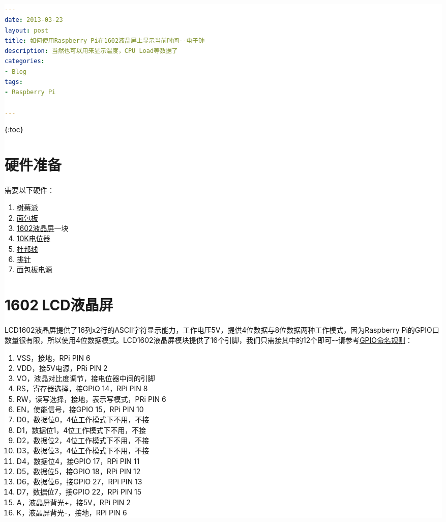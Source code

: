 ```yaml
---
date: 2013-03-23
layout: post
title: 如何使用Raspberry Pi在1602液晶屏上显示当前时间--电子钟
description: 当然也可以用来显示温度，CPU Load等数据了
categories:
- Blog
tags:
- Raspberry Pi

---
```


{:toc}

# 硬件准备

需要以下硬件：

1. [树莓派](http://detail.tmall.com/item.htm?spm=a220m.1000858.1000725.6.nGxekg&id=17337394004&is_b=1&cat_id=2&q=%CA%F7%DD%AE%C5%C9&rn=4004716f9ba818c1d69b5eb7818891b5)
2. [面包板](http://list.tmall.com//search_product.htm?q=%C3%E6%B0%FC%B0%E5&type=p&style=&cat=all)
3. [1602液晶屏](http://s.taobao.com/search?spm=a230r.1.8.2.RvXL2p&q=1602+%D2%BA%BE%A7&commend=all&source=haiwaigou&ssid=s5-e&pid=mm_14507416_2297358_8935934&newpre=null&tab=mall)一块
4. [10K电位器](http://s.taobao.com/search?source=suggest&haiwaifrom=1&q=%B5%E7%CE%BB%C6%F7+10k&initiative_id=staobaoz_20130323&suggest_query=%B5%E7%CE%BB%C6%F7+10k&sb_id=10&suggest=0_2&wq=%B5%E7%CE%BB%C6%F7&tab=mall)
5. [杜邦线](http://list.tmall.com/search_product.htm?q=%B6%C5%B0%EE%CF%DF&user_action=initiative&at_topsearch=1&sort=st&type=p&cat=&style=)
6. [排针](http://s.taobao.com/search?source=haiwaigou&haiwaifrom=1&q=%C5%C5%D5%EB&initiative_id=staobaoz_20130323&tab=mall)
7. [面包板电源](http://list.tmall.com//search_product.htm?q=%C3%E6%B0%FC%B0%E5+%B5%E7%D4%B4&type=p&style=&cat=all)

# 1602 LCD液晶屏

LCD1602液晶屏提供了16列x2行的ASCII字符显示能力，工作电压5V，提供4位数据与8位数据两种工作模式，因为Raspberry Pi的GPIO口数量很有限，所以使用4位数据模式。LCD1602液晶屏模块提供了16个引脚，我们只需接其中的12个即可--请参考[GPIO命名规则](http://hugozhu.myalert.info/2013/03/22/19-raspberry-pi-gpio-port-naming.html)：

1. VSS，接地，RPi PIN 6
2. VDD，接5V电源，PRi PIN 2
3. VO，液晶对比度调节，接电位器中间的引脚
4. RS，寄存器选择，接GPIO 14，RPi PIN 8
5. RW，读写选择，接地，表示写模式，PRi PIN 6
6. EN，使能信号，接GPIO 15，RPi PIN 10
7. D0，数据位0，4位工作模式下不用，不接
8. D1，数据位1，4位工作模式下不用，不接
9. D2，数据位2，4位工作模式下不用，不接
10. D3，数据位3，4位工作模式下不用，不接
11. D4，数据位4，接GPIO 17，RPi PIN 11
12. D5，数据位5，接GPIO 18，RPi PIN 12
13. D6，数据位6，接GPIO 27，RPi PIN 13
14. D7，数据位7，接GPIO 22，RPi PIN 15
15. A，液晶屏背光+，接5V，RPi PIN 2
16. K，液晶屏背光-，接地，RPi PIN 6
